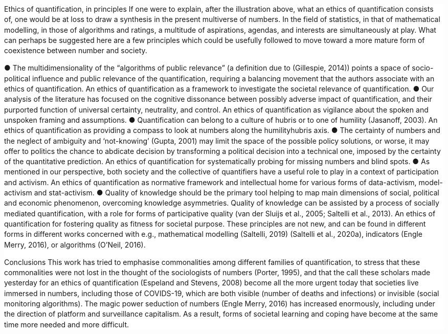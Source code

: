 Ethics of quantification, in principles
If one were to explain, after the illustration above, what an ethics
of quantification consists of, one would be at loss to draw a
synthesis in the present multiverse of numbers. In the field of
statistics, in that of mathematical modelling, in those of algorithms
and ratings, a multitude of aspirations, agendas, and
interests are simultaneously at play. What can perhaps be suggested
here are a few principles which could be usefully followed
to move toward a more mature form of coexistence between
number and society.

● The multidimensionality of the “algorithms of public
relevance” (a definition due to (Gillespie, 2014)) points a
space of socio-political influence and public relevance of the
quantification, requiring a balancing movement that the
authors associate with an ethics of quantification. An ethics of
quantification as a framework to investigate the societal
relevance of quantification. ● Our analysis of the literature has focused on the cognitive
dissonance between possibly adverse impact of quantification,
and their purported function of universal certainty, neutrality,
and control. An ethics of quantification as vigilance about the
spoken and unspoken framing and assumptions. ● Quantification can belong to a culture of hubris or to one of
humility (Jasanoff, 2003). An ethics of quantification as
providing a compass to look at numbers along the humilityhubris
axis. ● The certainty of numbers and the neglect of ambiguity and
‘not-knowing’ (Gupta, 2001) may limit the space of the
possible policy solutions, or worse, it may offer to politics the
chance to abdicate decision by transforming a political
decision into a technical one, imposed by the certainty of
the quantitative prediction. An ethics of quantification for
systematically probing for missing numbers and blind spots. ● As mentioned in our perspective, both society and the
collective of quantifiers have a useful role to play in a context
of participation and activism. An ethics of quantification as
normative framework and intellectual home for various forms
of data-activism, model-activism and stat-activism. ● Quality of knowledge should be the primary tool helping to
map main dimensions of social, political and economic
phenomenon, overcoming knowledge asymmetries. Quality of
knowledge can be assisted by a process of socially mediated
quantification, with a role for forms of participative quality
(van der Sluijs et al., 2005; Saltelli et al., 2013). An ethics of
quantification for fostering quality as fitness for societal
purpose.
These principles are not new, and can be found in different
forms in different works concerned with e.g., mathematical
modelling (Saltelli, 2019) (Saltelli et al., 2020a), indicators (Engle
Merry, 2016), or algorithms (O’Neil, 2016).

Conclusions
This work has tried to emphasise commonalities among different
families of quantification, to stress that these commonalities were
not lost in the thought of the sociologists of numbers (Porter,
1995), and that the call these scholars made yesterday for an
ethics of quantification (Espeland and Stevens, 2008) become all
the more urgent today that societies live immersed in numbers,
including those of COVIDS-19, which are both visible (number of
deaths and infections) or invisible (social monitoring algorithms).
The magic power seduction of numbers (Engle Merry, 2016)
has increased enormously, including under the direction of
platform and surveillance capitalism. As a result, forms of societal
learning and coping have become at the same time more needed
and more difficult.